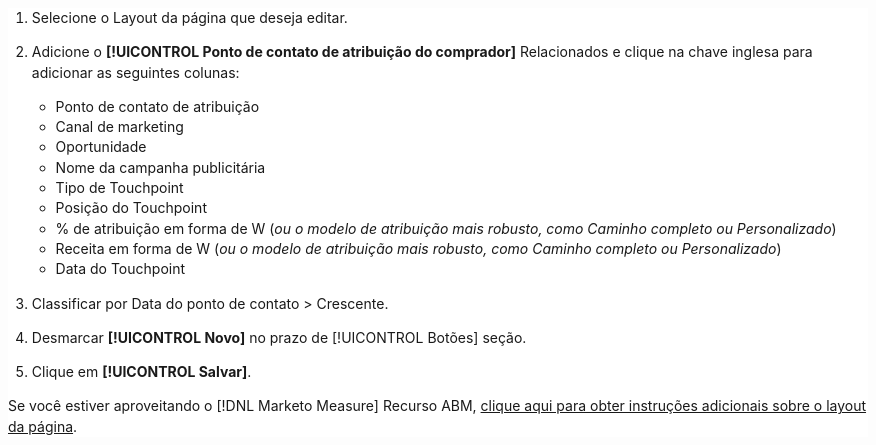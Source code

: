 1. Selecione o Layout da página que deseja editar.

1. Adicione o **[!UICONTROL Ponto de contato de atribuição do comprador]** Relacionados e clique na chave inglesa para adicionar as seguintes colunas:

   * Ponto de contato de atribuição
   * Canal de marketing
   * Oportunidade
   * Nome da campanha publicitária
   * Tipo de Touchpoint
   * Posição do Touchpoint
   * % de atribuição em forma de W (_ou o modelo de atribuição mais robusto, como Caminho completo ou Personalizado_)
   * Receita em forma de W (_ou o modelo de atribuição mais robusto, como Caminho completo ou Personalizado_)
   * Data do Touchpoint

1. Classificar por Data do ponto de contato > Crescente.

1. Desmarcar **[!UICONTROL Novo]** no prazo de [!UICONTROL Botões] seção.

1. Clique em **[!UICONTROL Salvar]**.

Se você estiver aproveitando o [!DNL Marketo Measure] Recurso ABM,  [clique aqui para obter instruções adicionais sobre o layout da página](/help/advanced-marketo-measure-features/account-based-marketing/account-based-marketing-overview.md).
